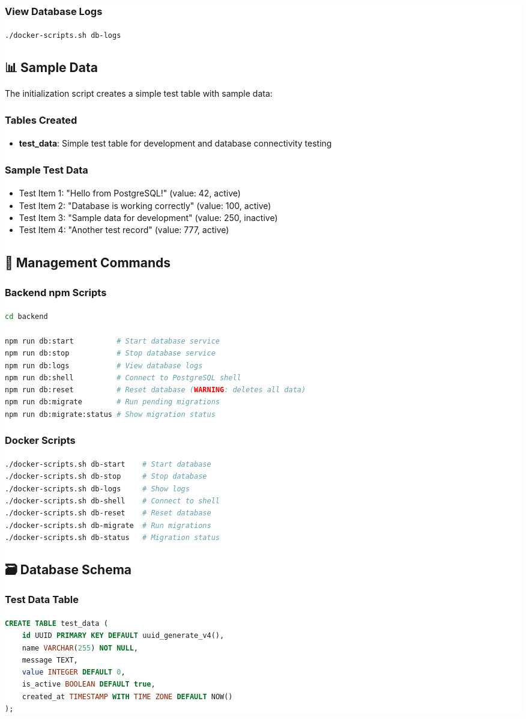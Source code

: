### View Database Logs
```bash
./docker-scripts.sh db-logs
```

## 📊 Sample Data

The initialization script creates a simple test table with sample data:

### Tables Created
- **test_data**: Simple test table for development and database connectivity testing

### Sample Test Data
- Test Item 1: "Hello from PostgreSQL!" (value: 42, active)
- Test Item 2: "Database is working correctly" (value: 100, active)
- Test Item 3: "Sample data for development" (value: 250, inactive)
- Test Item 4: "Another test record" (value: 777, active)

## 🔧 Management Commands

### Backend npm Scripts
```bash
cd backend

npm run db:start          # Start database service
npm run db:stop           # Stop database service
npm run db:logs           # View database logs
npm run db:shell          # Connect to PostgreSQL shell
npm run db:reset          # Reset database (WARNING: deletes all data)
npm run db:migrate        # Run pending migrations
npm run db:migrate:status # Show migration status
```

### Docker Scripts
```bash
./docker-scripts.sh db-start    # Start database
./docker-scripts.sh db-stop     # Stop database
./docker-scripts.sh db-logs     # Show logs
./docker-scripts.sh db-shell    # Connect to shell
./docker-scripts.sh db-reset    # Reset database
./docker-scripts.sh db-migrate  # Run migrations
./docker-scripts.sh db-status   # Migration status
```

## 🗃️ Database Schema

### Test Data Table
```sql
CREATE TABLE test_data (
    id UUID PRIMARY KEY DEFAULT uuid_generate_v4(),
    name VARCHAR(255) NOT NULL,
    message TEXT,
    value INTEGER DEFAULT 0,
    is_active BOOLEAN DEFAULT true,
    created_at TIMESTAMP WITH TIME ZONE DEFAULT NOW()
);
```

